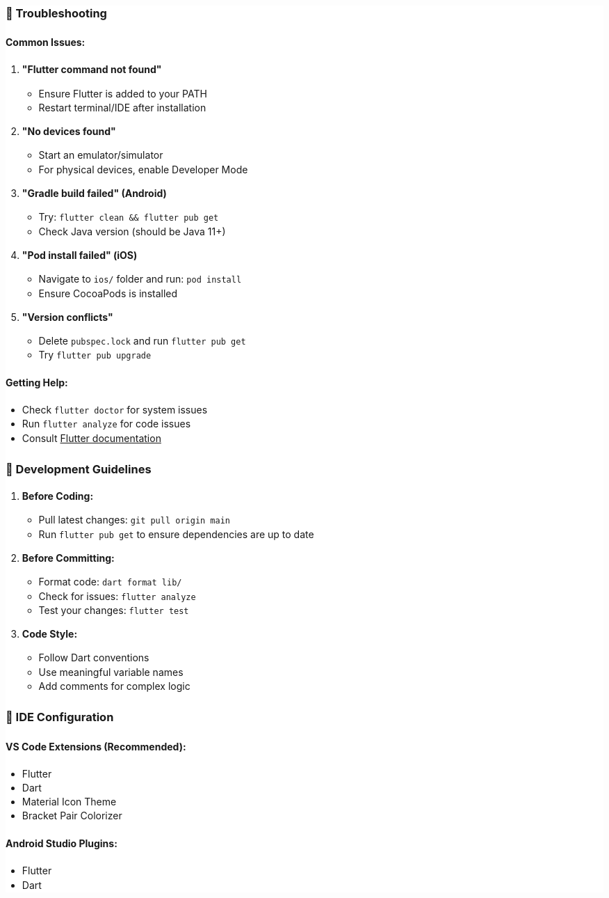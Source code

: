 ### 🚨 Troubleshooting

#### Common Issues:

1. **"Flutter command not found"**
   - Ensure Flutter is added to your PATH
   - Restart terminal/IDE after installation

2. **"No devices found"**
   - Start an emulator/simulator
   - For physical devices, enable Developer Mode

3. **"Gradle build failed" (Android)**
   - Try: `flutter clean && flutter pub get`
   - Check Java version (should be Java 11+)

4. **"Pod install failed" (iOS)**
   - Navigate to `ios/` folder and run: `pod install`
   - Ensure CocoaPods is installed

5. **"Version conflicts"**
   - Delete `pubspec.lock` and run `flutter pub get`
   - Try `flutter pub upgrade`

#### Getting Help:
- Check `flutter doctor` for system issues
- Run `flutter analyze` for code issues
- Consult [Flutter documentation](https://docs.flutter.dev/)

### 🤝 Development Guidelines

1. **Before Coding:**
   - Pull latest changes: `git pull origin main`
   - Run `flutter pub get` to ensure dependencies are up to date

2. **Before Committing:**
   - Format code: `dart format lib/`
   - Check for issues: `flutter analyze`
   - Test your changes: `flutter test`

3. **Code Style:**
   - Follow Dart conventions
   - Use meaningful variable names
   - Add comments for complex logic

### 🔧 IDE Configuration

#### VS Code Extensions (Recommended):
- Flutter
- Dart
- Material Icon Theme
- Bracket Pair Colorizer

#### Android Studio Plugins:
- Flutter
- Dart
